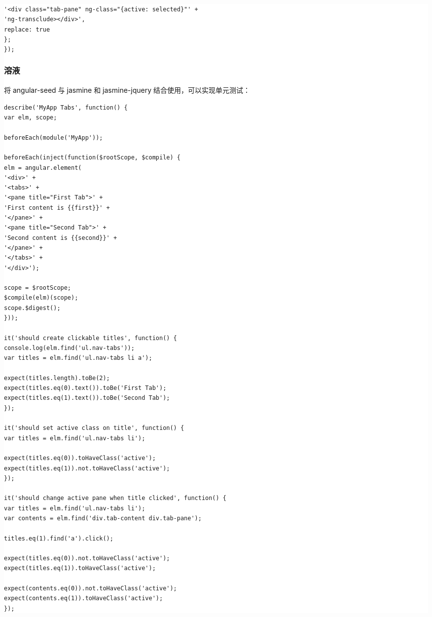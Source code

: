 ```
'<div class="tab-pane" ng-class="{active: selected}"' +
'ng-transclude></div>',
replace: true
};
});

```

### 溶液

将 angular-seed 与 jasmine 和 jasmine-jquery 结合使用，可以实现单元测试：

```
describe('MyApp Tabs', function() {
var elm, scope;

beforeEach(module('MyApp'));

beforeEach(inject(function($rootScope, $compile) {
elm = angular.element(
'<div>' +
'<tabs>' +
'<pane title="First Tab">' +
'First content is {{first}}' +
'</pane>' +
'<pane title="Second Tab">' +
'Second content is {{second}}' +
'</pane>' +
'</tabs>' +
'</div>');

scope = $rootScope;
$compile(elm)(scope);
scope.$digest();
}));

it('should create clickable titles', function() {
console.log(elm.find('ul.nav-tabs'));
var titles = elm.find('ul.nav-tabs li a');

expect(titles.length).toBe(2);
expect(titles.eq(0).text()).toBe('First Tab');
expect(titles.eq(1).text()).toBe('Second Tab');
});

it('should set active class on title', function() {
var titles = elm.find('ul.nav-tabs li');

expect(titles.eq(0)).toHaveClass('active');
expect(titles.eq(1)).not.toHaveClass('active');
});

it('should change active pane when title clicked', function() {
var titles = elm.find('ul.nav-tabs li');
var contents = elm.find('div.tab-content div.tab-pane');

titles.eq(1).find('a').click();

expect(titles.eq(0)).not.toHaveClass('active');
expect(titles.eq(1)).toHaveClass('active');

expect(contents.eq(0)).not.toHaveClass('active');
expect(contents.eq(1)).toHaveClass('active');
});
```